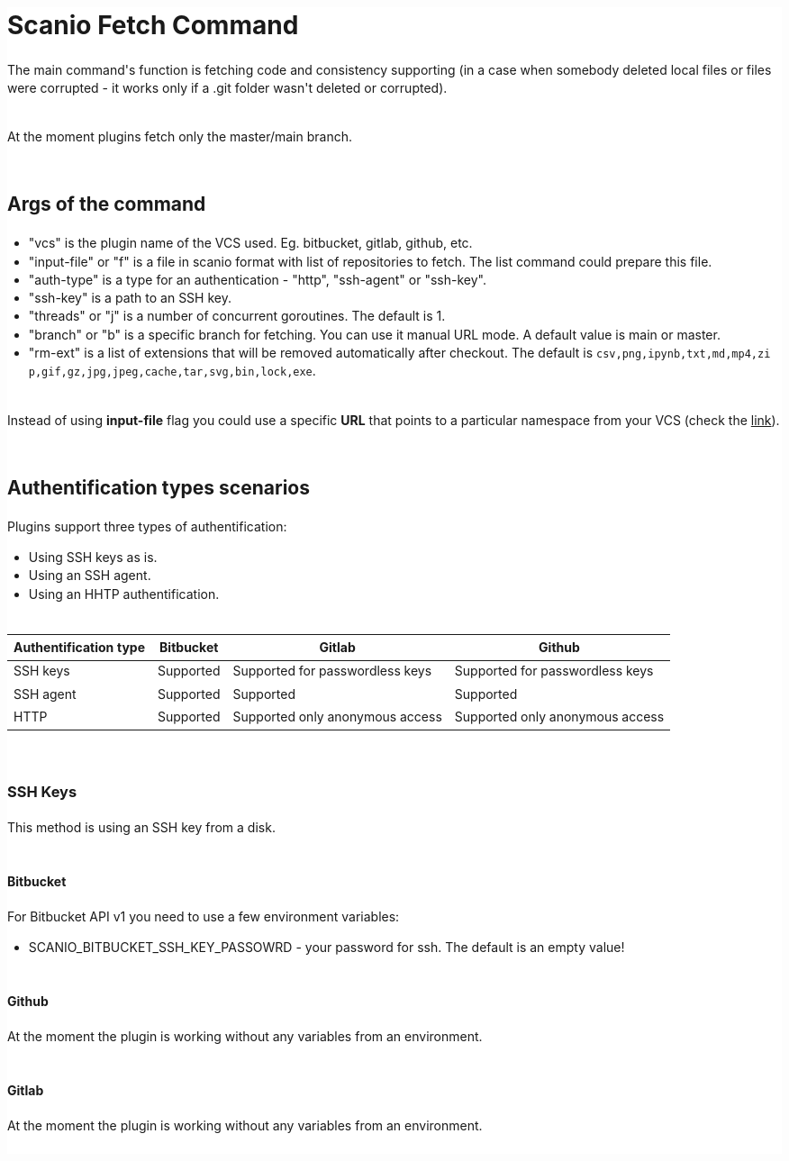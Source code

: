 # Scanio Fetch Command
The main command's function is fetching code and consistency supporting (in a case when somebody deleted local files or files were corrupted - it works only if a .git folder wasn't deleted or corrupted). <br><br>

At the moment plugins fetch only the master/main branch. <br><br>

## Args of the command
- "vcs" is the plugin name of the VCS used. Eg. bitbucket, gitlab, github, etc.
- "input-file" or "f" is a file in scanio format with list of repositories to fetch. The list command could prepare this file.
- "auth-type" is a type for an authentication - "http", "ssh-agent" or "ssh-key".
- "ssh-key" is a path to an SSH key.
- "threads" or "j" is a number of concurrent goroutines. The default is 1. 
- "branch" or "b" is a specific branch for fetching. You can use it manual URL mode. A default value is main or master.
- "rm-ext" is a list of extensions that will be removed automatically after checkout. The default is  `csv,png,ipynb,txt,md,mp4,zip,gif,gz,jpg,jpeg,cache,tar,svg,bin,lock,exe`.<br><br>

Instead of using **input-file** flag you could use a specific **URL** that points to a particular namespace from your VCS (check the [link](#fetching-only-one-repo-manually-by-using-url)). <br><br>

## Authentification types scenarios 
Plugins support three types of authentification:
- Using SSH keys as is.
- Using an SSH agent.
- Using an HHTP authentification.<br><br>

|Authentification type|Bitbucket|Gitlab|Github|
|----|-----|---|---|
|SSH keys|Supported|Supported for passwordless keys|Supported for passwordless keys|
|SSH agent|Supported|Supported|Supported|
|HTTP|Supported|Supported only anonymous access|Supported only anonymous access|
<br>

### SSH Keys
This method is using an SSH key from a disk. <br><br>

#### **Bitbucket** 
For Bitbucket API v1 you need to use a few environment variables:
* SCANIO_BITBUCKET_SSH_KEY_PASSOWRD - your password for ssh. The default is an empty value!<br><br>

#### **Github**
At the moment the plugin is working without any variables from an environment.<br><br>

#### **Gitlab**
At the moment the plugin is working without any variables from an environment.<br><br>
